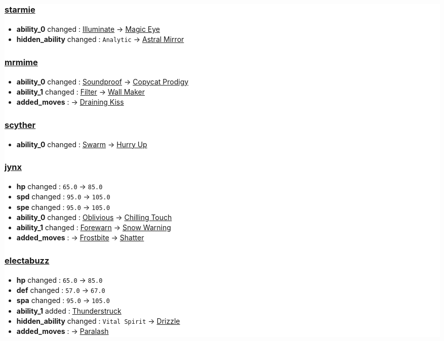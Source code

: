 ### <a href="https://dex.showdowndav.dynv6.net/pokemon/starmie">starmie</a>
- **ability_0** changed : <a href="https://dex.showdowndav.dynv6.net/abilities/illuminate" title="This Pokemon's accuracy can't be lowered by others; ignores their evasiveness stat.">Illuminate</a> → <a href="https://dex.showdowndav.dynv6.net/abilities/magiceye" title="This Pokemon's moves ignore the target's protection, except Max Guard.">Magic Eye</a>
- **hidden_ability** changed : `Analytic` → <a href="https://dex.showdowndav.dynv6.net/abilities/astralmirror" title="This Pokemon reflects 1/2 damage from supereffective attacks.">Astral Mirror</a>

### <a href="https://dex.showdowndav.dynv6.net/pokemon/mrmime">mrmime</a>
- **ability_0** changed : <a href="https://dex.showdowndav.dynv6.net/abilities/soundproof" title="This Pokemon is immune to sound-based moves, unless it used the move.">Soundproof</a> → <a href="https://dex.showdowndav.dynv6.net/abilities/copycatprodigy" title="This Pokemon's Reflect, Light Screen and Copycat moves have priority raised by 1.">Copycat Prodigy</a>
- **ability_1** changed : <a href="https://dex.showdowndav.dynv6.net/abilities/filter" title="This Pokemon receives 3/4 damage from supereffective attacks.">Filter</a> → <a href="https://dex.showdowndav.dynv6.net/abilities/wallmaker" title="On switch-in, this Pokemon summons Reflect.">Wall Maker</a>
- **added_moves** :
  -> <a href="https://dex.showdowndav.dynv6.net/moves/drainingkiss" title="User recovers 75% of the damage dealt.">Draining Kiss</a>

### <a href="https://dex.showdowndav.dynv6.net/pokemon/scyther">scyther</a>
- **ability_0** changed : <a href="https://dex.showdowndav.dynv6.net/abilities/swarm" title="At 1/3 or less of its max HP, this Pokemon's offensive stat is 1.5x with Bug attacks.">Swarm</a> → <a href="https://dex.showdowndav.dynv6.net/abilities/hurryup" title="Taunts if opponent does not use offensive moves during last 2 turns.">Hurry Up</a>

### <a href="https://dex.showdowndav.dynv6.net/pokemon/jynx">jynx</a>
- **hp** changed : `65.0` → `85.0`
- **spd** changed : `95.0` → `105.0`
- **spe** changed : `95.0` → `105.0`
- **ability_0** changed : <a href="https://dex.showdowndav.dynv6.net/abilities/oblivious" title="This Pokemon cannot be infatuated or taunted. Immune to Intimidate.">Oblivious</a> → <a href="https://dex.showdowndav.dynv6.net/abilities/chillingtouch" title="This Pokemon's offensive moves have a 30% chance of freezing.">Chilling Touch</a>
- **ability_1** changed : <a href="https://dex.showdowndav.dynv6.net/abilities/forewarn" title="On switch-in, this Pokemon is alerted to the foes' move with the highest power.">Forewarn</a> → <a href="https://dex.showdowndav.dynv6.net/abilities/snowwarning" title="On switch-in, this Pokemon summons Snow.">Snow Warning</a>
- **added_moves** :
  -> <a href="https://dex.showdowndav.dynv6.net/moves/frostbite" title="Freezes the target.">Frostbite</a>
  -> <a href="https://dex.showdowndav.dynv6.net/moves/shatter" title="Usually goes first. Power doubles if the target is frozen.">Shatter</a>

### <a href="https://dex.showdowndav.dynv6.net/pokemon/electabuzz">electabuzz</a>
- **hp** changed : `65.0` → `85.0`
- **def** changed : `57.0` → `67.0`
- **spa** changed : `95.0` → `105.0`
- **ability_1** added : <a href="https://dex.showdowndav.dynv6.net/abilities/thunderstruck" title="This Pokemon's offensive moves have a 30% chance of paralyzing.">Thunderstruck</a>
- **hidden_ability** changed : `Vital Spirit` → <a href="https://dex.showdowndav.dynv6.net/abilities/drizzle" title="On switch-in, this Pokemon summons Rain Dance.">Drizzle</a>
- **added_moves** :
  -> <a href="https://dex.showdowndav.dynv6.net/moves/paralash" title="Usually goes first. Power doubles if the target is paralyzed.">Paralash</a>